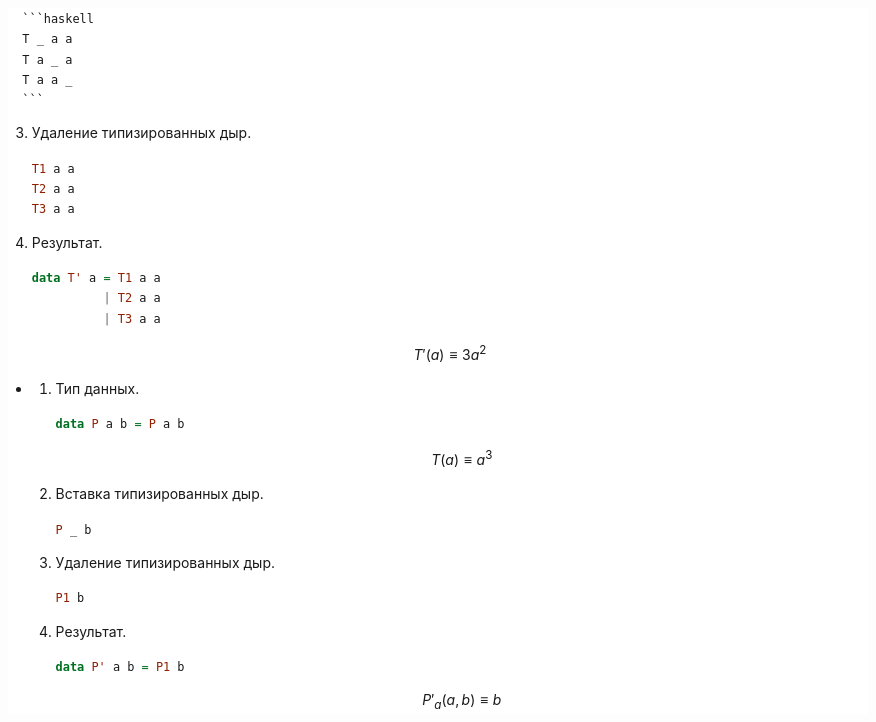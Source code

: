       ```haskell
      T _ a a
      T a _ a
      T a a _
      ```

  3. Удаление типизированных дыр.

      ```haskell
      T1 a a
      T2 a a
      T3 a a
      ```

  4. Результат.

      ```haskell
      data T' a = T1 a a
                | T2 a a
                | T3 a a
      ```

      $$
        T'(a) \equiv 3a^2
      $$

*
  1. Тип данных.

      ```haskell
      data P a b = P a b
      ```

      $$
        T(a) \equiv a^3
      $$

  2. Вставка типизированных дыр.

      ```haskell
      P _ b
      ```

  3. Удаление типизированных дыр.

      ```haskell
      P1 b
      ```

  4. Результат.

      ```haskell
      data P' a b = P1 b
      ```

      $$
        P'_a(a, b) \equiv b
      $$
